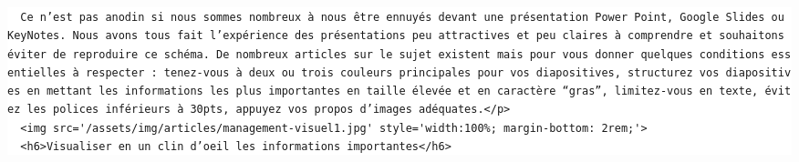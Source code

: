       Ce n’est pas anodin si nous sommes nombreux à nous être ennuyés devant une présentation Power Point, Google Slides ou KeyNotes. Nous avons tous fait l’expérience des présentations peu attractives et peu claires à comprendre et souhaitons éviter de reproduire ce schéma. De nombreux articles sur le sujet existent mais pour vous donner quelques conditions essentielles à respecter : tenez-vous à deux ou trois couleurs principales pour vos diapositives, structurez vos diapositives en mettant les informations les plus importantes en taille élevée et en caractère “gras”, limitez-vous en texte, évitez les polices inférieurs à 30pts, appuyez vos propos d’images adéquates.</p>
      <img src='/assets/img/articles/management-visuel1.jpg' style='width:100%; margin-bottom: 2rem;'>
      <h6>Visualiser en un clin d’oeil les informations importantes</h6>